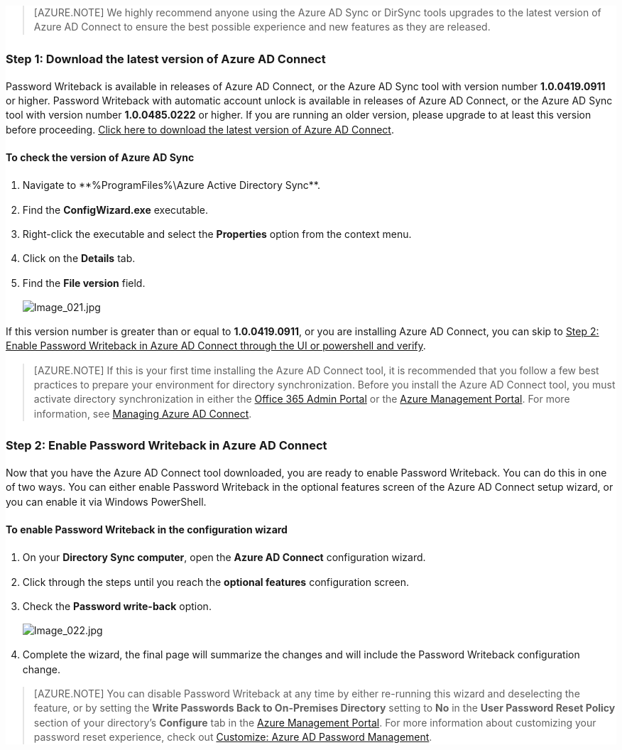   > [AZURE.NOTE] We highly recommend anyone using the Azure AD Sync or DirSync tools upgrades to the latest version of Azure AD Connect to ensure the best possible experience and new features as they are released.


### Step 1: Download the latest version of Azure AD Connect
Password Writeback is available in releases of Azure AD Connect, or the Azure AD Sync tool with version number **1.0.0419.0911** or higher.  Password Writeback with automatic account unlock is available in releases of Azure AD Connect, or the Azure AD Sync tool with version number **1.0.0485.0222** or higher. If you are running an older version, please upgrade to at least this version before proceeding. [Click here to download the latest version of Azure AD Connect](/documentation/articles/active-directory-aadconnect#download-azure-ad-connect).

#### To check the version of Azure AD Sync
1.	Navigate to **%ProgramFiles%\Azure Active Directory Sync\**.
2.	Find the **ConfigWizard.exe** executable.
3.	Right-click the executable and select the **Properties** option from the context menu.
4.	Click on the **Details** tab.
5.	Find the **File version** field.

    ![][021]

If this version number is greater than or equal to **1.0.0419.0911**, or you are installing Azure AD Connect, you can skip to [Step 2: Enable Password Writeback in Azure AD Connect through the UI or powershell and verify](#step-2-enable-password-writeback-in-azure-ad-connect).

 > [AZURE.NOTE] If this is your first time installing the Azure AD Connect tool, it is recommended that you follow a few best practices to prepare your environment for directory synchronization.  Before you install the Azure AD Connect tool, you must activate directory synchronization in either the [Office 365 Admin Portal](https://portal.partner.microsoftonline.cn) or the [Azure Management Portal](https://manage.windowsazure.cn).  For more information, see [Managing Azure AD Connect](/documentation/articles/active-directory-aadconnect-whats-next).


### Step 2: Enable Password Writeback in Azure AD Connect
Now that you have the Azure AD Connect tool downloaded, you are ready to enable Password Writeback.  You can do this in one of two ways.  You can either enable Password Writeback in the optional features screen of the Azure AD Connect setup wizard, or you can enable it via Windows PowerShell.

#### To enable Password Writeback in the configuration wizard
1.	On your **Directory Sync computer**, open the **Azure AD Connect** configuration wizard.
2.	Click through the steps until you reach the **optional features** configuration screen.
3.	Check the **Password write-back** option.

    ![][022]

4.	Complete the wizard, the final page will summarize the changes and will include the Password Writeback configuration change.

> [AZURE.NOTE] You can disable Password Writeback at any time by either re-running this wizard and deselecting the feature, or by setting the **Write Passwords Back to On-Premises Directory** setting to **No** in the **User Password Reset Policy** section of your directory’s **Configure** tab in the [Azure Management Portal](https://manage.windowsazure.cn).  For more information about customizing your password reset experience, check out [Customize: Azure AD Password Management](/documentation/articles/active-directory-passwords-customize).


[001]: ./media/active-directory-passwords-getting-started/001.jpg "Image_001.jpg"
[002]: ./media/active-directory-passwords-getting-started/002.jpg "Image_002.jpg"
[003]: ./media/active-directory-passwords-getting-started/003.jpg "Image_003.jpg"
[004]: ./media/active-directory-passwords-getting-started/004.jpg "Image_004.jpg"
[005]: ./media/active-directory-passwords-getting-started/005.jpg "Image_005.jpg"
[006]: ./media/active-directory-passwords-getting-started/006.jpg "Image_006.jpg"
[007]: ./media/active-directory-passwords-getting-started/007.jpg "Image_007.jpg"
[008]: ./media/active-directory-passwords-getting-started/008.jpg "Image_008.jpg"
[009]: ./media/active-directory-passwords-getting-started/009.jpg "Image_009.jpg"
[010]: ./media/active-directory-passwords-getting-started/010.jpg "Image_010.jpg"
[011]: ./media/active-directory-passwords-getting-started/011.jpg "Image_011.jpg"
[012]: ./media/active-directory-passwords-getting-started/012.jpg "Image_012.jpg"
[013]: ./media/active-directory-passwords-getting-started/013.jpg "Image_013.jpg"
[014]: ./media/active-directory-passwords-getting-started/014.jpg "Image_014.jpg"
[015]: ./media/active-directory-passwords-getting-started/015.jpg "Image_015.jpg"
[016]: ./media/active-directory-passwords-getting-started/016.jpg "Image_016.jpg"
[017]: ./media/active-directory-passwords-getting-started/017.jpg "Image_017.jpg"
[018]: ./media/active-directory-passwords-getting-started/018.jpg "Image_018.jpg"
[019]: ./media/active-directory-passwords-getting-started/019.jpg "Image_019.jpg"
[020]: ./media/active-directory-passwords-getting-started/020.jpg "Image_020.jpg"
[021]: ./media/active-directory-passwords-getting-started/021.jpg "Image_021.jpg"
[022]: ./media/active-directory-passwords-getting-started/022.jpg "Image_022.jpg"
[023]: ./media/active-directory-passwords-getting-started/023.jpg "Image_023.jpg"
[024]: ./media/active-directory-passwords-getting-started/024.jpg "Image_024.jpg"
[025]: ./media/active-directory-passwords-getting-started/025.jpg "Image_025.jpg"
[026]: ./media/active-directory-passwords-getting-started/026.jpg "Image_026.jpg"
[027]: ./media/active-directory-passwords-getting-started/027.jpg "Image_027.jpg"
[028]: ./media/active-directory-passwords-getting-started/028.jpg "Image_028.jpg"
[029]: ./media/active-directory-passwords-getting-started/029.jpg "Image_029.jpg"
[030]: ./media/active-directory-passwords-getting-started/030.jpg "Image_030.jpg"
[031]: ./media/active-directory-passwords-getting-started/031.jpg "Image_031.jpg"